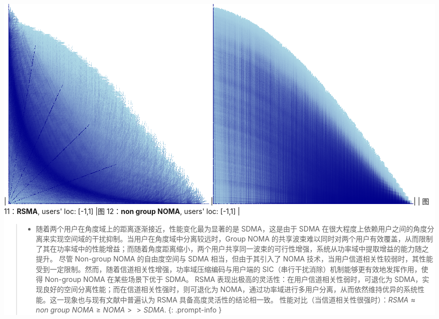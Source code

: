 | ![Alt text](../assets/img/NOMAvsRSMA/rsma_1.png) |![Alt text](../assets/img/NOMAvsRSMA/ng_noma_1.png)|
| 图 11：**RSMA**, users' loc: [-1,1] |图 12：**non group NOMA**, users' loc: [-1,1] |

> - 随着两个用户在角度域上的距离逐渐接近，性能变化最为显著的是 SDMA，这是由于 SDMA 在很大程度上依赖用户之间的角度分离来实现空间域的干扰抑制。当用户在角度域中分离较远时，Group NOMA 的共享波束难以同时对两个用户有效覆盖，从而限制了其在功率域中的性能增益；而随着角度距离缩小，两个用户共享同一波束的可行性增强，系统从功率域中提取增益的能力随之提升。
尽管 Non-group NOMA 的自由度空间与 SDMA 相当，但由于其引入了 NOMA 技术，当用户信道相关性较弱时，其性能受到一定限制。然而，随着信道相关性增强，功率域压缩编码与用户端的 SIC（串行干扰消除）机制能够更有效地发挥作用，使得 Non-group NOMA 在某些场景下优于 SDMA。
RSMA 表现出极高的灵活性：在用户信道相关性弱时，可退化为 SDMA，实现良好的空间分离性能；而在信道相关性强时，则可退化为 NOMA，通过功率域进行多用户分离，从而依然维持优异的系统性能。这一现象也与现有文献中普遍认为 RSMA 具备高度灵活性的结论相一致。
性能对比（当信道相关性很强时）：$RSMA \approx non \ group \ NOMA \ge NOMA >> SDMA$.
{: .prompt-info  }
